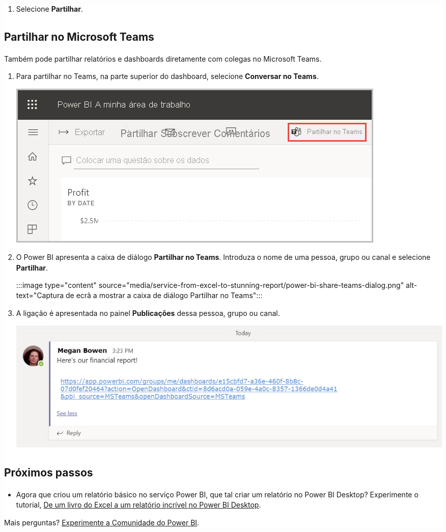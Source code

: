 1. Selecione **Partilhar**.

## <a name="share-to-microsoft-teams"></a>Partilhar no Microsoft Teams

Também pode partilhar relatórios e dashboards diretamente com colegas no Microsoft Teams.

1. Para partilhar no Teams, na parte superior do dashboard, selecione **Conversar no Teams**.

   ![Captura de ecrã a mostrar a opção Conversar no Teams.](media/service-from-excel-to-stunning-report/power-bi-share-teams.png)

2. O Power BI apresenta a caixa de diálogo **Partilhar no Teams**. Introduza o nome de uma pessoa, grupo ou canal e selecione **Partilhar**. 
   
    :::image type="content" source="media/service-from-excel-to-stunning-report/power-bi-share-teams-dialog.png" alt-text="Captura de ecrã a mostrar a caixa de diálogo Partilhar no Teams":::

3. A ligação é apresentada no painel **Publicações** dessa pessoa, grupo ou canal.

   ![Captura de ecrã a mostrar uma publicação no Teams.](media/service-from-excel-to-stunning-report/power-bi-teams-chat.png)

## <a name="next-steps"></a>Próximos passos

* Agora que criou um relatório básico no serviço Power BI, que tal criar um relatório no Power BI Desktop? Experimente o tutorial, [De um livro do Excel a um relatório incrível no Power BI Desktop](desktop-excel-stunning-report.md).

Mais perguntas? [Experimente a Comunidade do Power BI](https://community.powerbi.com/).
